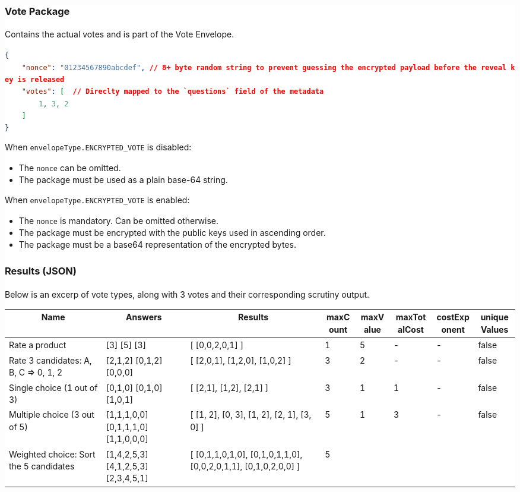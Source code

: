 ### Vote Package

Contains the actual votes and is part of the Vote Envelope.

```json
{
    "nonce": "01234567890abcdef", // 8+ byte random string to prevent guessing the encrypted payload before the reveal key is released
    "votes": [  // Direclty mapped to the `questions` field of the metadata
        1, 3, 2
    ]
}
```

When `envelopeType.ENCRYPTED_VOTE` is disabled:
- The `nonce` can be omitted.
- The package must be used as a plain base-64 string.

When `envelopeType.ENCRYPTED_VOTE` is enabled:
- The `nonce` is mandatory. Can be omitted otherwise.
- The package must be encrypted with the public keys used in ascending order.
- The package must be a base64 representation of the encrypted bytes.

### Results (JSON)

Below is an excerp of vote types, along with 3 votes and their corresponding scrutiny output.

<table><thead><tr><th>Name</th><th>Answers</th><th>Results</th><th>maxCount</th><th>maxValue</th><th>maxTotalCost</th><th>costExponent</th><th>uniqueValues</th></tr></thead><tbody><tr><td class="cell-title">Rate a product</td>
	<td class="cell-one">[3] [5] [3]</td>
<td class="cell-two">[ [0,0,2,0,1] ]</td>
<td class="cell-three">1</td>
<td class="cell-four">5</td>
<td class="cell-five">-</td>
<td class="cell-six">-</td>
<td class="cell-seven">false</td></tr>
<tr><td class="cell-title">Rate 3 candidates: A, B, C ⇒ 0, 1, 2</td>
	<td class="cell-one">[2,1,2] [0,1,2] [0,0,0]</td>
<td class="cell-two">[ [2,0,1], [1,2,0], [1,0,2] ]</td>
<td class="cell-three">3</td>
<td class="cell-four">2</td>
<td class="cell-five">-</td>
<td class="cell-six">-</td>
<td class="cell-seven">false</td></tr>
<tr><td class="cell-title">Single choice (1 out of 3)</td>
	<td class="cell-one">[0,1,0] [0,1,0] [1,0,1]
</td>
<td class="cell-two">[ [2,1], [1,2], [2,1] ]</td>
<td class="cell-three">3</td>
<td class="cell-four">1</td>
<td class="cell-five">1</td>
<td class="cell-six">-</td>
<td class="cell-seven">false</td></tr>
<tr><td class="cell-title">Multiple choice (3 out of 5)</td>
	<td class="cell-one">[1,1,1,0,0] [0,1,1,1,0] [1,1,0,0,0]</td>
<td class="cell-two">[ [1, 2], [0, 3], [1, 2], [2, 1], [3, 0] ] </td>
<td class="cell-three">5</td>
<td class="cell-four">1</td>
<td class="cell-five">3</td>
<td class="cell-six">-</td>
<td class="cell-seven">false</td></tr>
<tr><td class="cell-title">Weighted choice: Sort the 5 candidates</td>
	<td class="cell-one">[1,4,2,5,3] [4,1,2,5,3] [2,3,4,5,1]</td>
<td class="cell-two">[ [0,1,1,0,1,0], [0,1,0,1,1,0], [0,0,2,0,1,1], [0,1,0,2,0,0] ]</td>
<td class="cell-three">5</td>